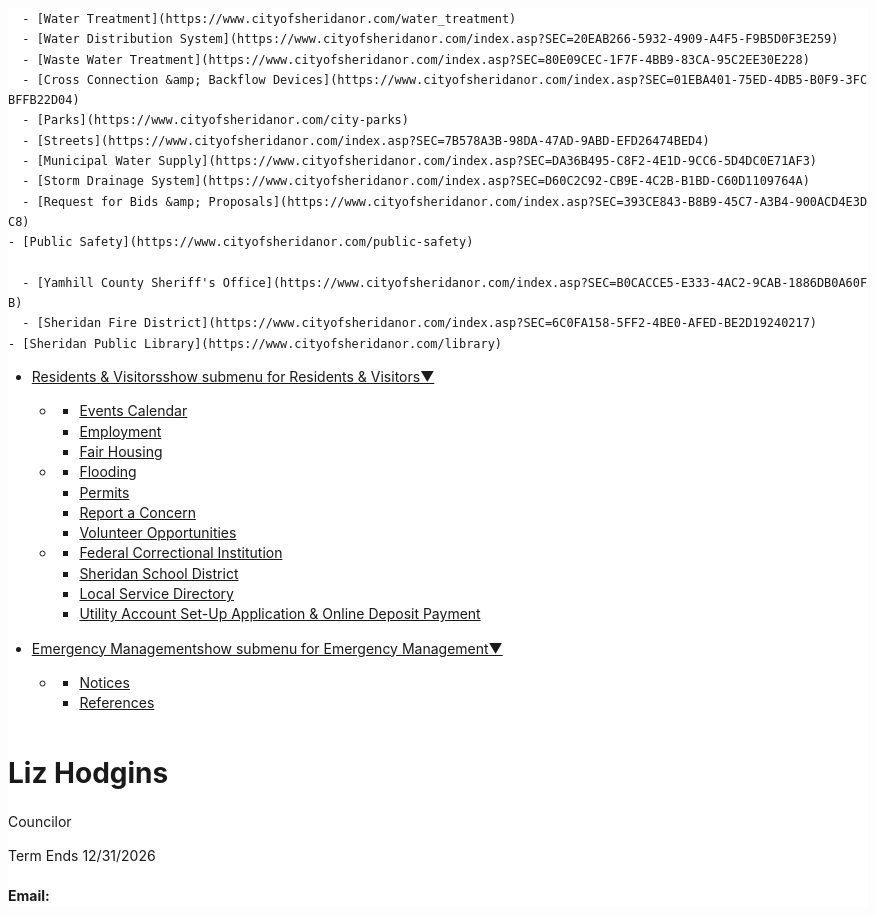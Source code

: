       - [Water Treatment](https://www.cityofsheridanor.com/water_treatment)
      - [Water Distribution System](https://www.cityofsheridanor.com/index.asp?SEC=20EAB266-5932-4909-A4F5-F9B5D0F3E259)
      - [Waste Water Treatment](https://www.cityofsheridanor.com/index.asp?SEC=80E09CEC-1F7F-4BB9-83CA-95C2EE30E228)
      - [Cross Connection &amp; Backflow Devices](https://www.cityofsheridanor.com/index.asp?SEC=01EBA401-75ED-4DB5-B0F9-3FCBFFB22D04)
      - [Parks](https://www.cityofsheridanor.com/city-parks)
      - [Streets](https://www.cityofsheridanor.com/index.asp?SEC=7B578A3B-98DA-47AD-9ABD-EFD26474BED4)
      - [Municipal Water Supply](https://www.cityofsheridanor.com/index.asp?SEC=DA36B495-C8F2-4E1D-9CC6-5D4DC0E71AF3)
      - [Storm Drainage System](https://www.cityofsheridanor.com/index.asp?SEC=D60C2C92-CB9E-4C2B-B1BD-C60D1109764A)
      - [Request for Bids &amp; Proposals](https://www.cityofsheridanor.com/index.asp?SEC=393CE843-B8B9-45C7-A3B4-900ACD4E3DC8)
    - [Public Safety](https://www.cityofsheridanor.com/public-safety)
      
      - [Yamhill County Sheriff's Office](https://www.cityofsheridanor.com/index.asp?SEC=B0CACCE5-E333-4AC2-9CAB-1886DB0A60FB)
      - [Sheridan Fire District](https://www.cityofsheridanor.com/index.asp?SEC=6C0FA158-5FF2-4BE0-AFED-BE2D19240217)
    - [Sheridan Public Library](https://www.cityofsheridanor.com/library)
- [Residents &amp; Visitorsshow submenu for Residents &amp; Visitors▼](https://www.cityofsheridanor.com/residents)
  
  - - [Events Calendar](https://www.cityofsheridanor.com/index.asp?SEC=F7E7BECC-2387-4E11-9DBE-430187FB0648)
    - [Employment](https://www.cityofsheridanor.com/index.asp?SEC=9E87E1A7-F57A-4714-B9F7-BF3F54EBEE0C)
    - [Fair Housing](https://www.cityofsheridanor.com/index.asp?SEC=661AE064-0A44-49D8-A5CC-50A0DBFBA869)
  - - [Flooding](https://www.cityofsheridanor.com/index.asp?SEC=C7E5C6D6-49EA-49FC-A549-FCACA7F9EDB2)
    - [Permits](https://www.cityofsheridanor.com/permits)
    - [Report a Concern](https://www.cityofsheridanor.com/concern)
    - [Volunteer Opportunities](https://www.cityofsheridanor.com/index.asp?SEC=525AAFDB-9FA9-47F4-A9EA-5170B1DADA8A)
  - - [Federal Correctional Institution](https://www.bop.gov/locations/institutions/she/index.jsp)
    - [Sheridan School District](https://www.sheridan.k12.or.us)
    - [Local Service Directory](https://www.cityofsheridanor.com/service-directory)
    - [Utility Account Set-Up Application &amp; Online Deposit Payment](https://www.municipalonlinepayments.com/sheridanor/easypay/1CTsTnxWpEKRB_go09fgwg/utility-billing-deposit)
- [Emergency Managementshow submenu for Emergency Management▼](https://www.cityofsheridanor.com/index.asp?SEC=40D56DB2-79A1-40DA-9AB0-76AB4FD84238)
  
  - - [Notices](https://www.cityofsheridanor.com/index.asp?SEC=3B543029-0511-4DE5-8E5F-9FD0606765AE)
    - [References](https://www.cityofsheridanor.com/index.asp?SEC=9D41BDF4-0E6A-4B4B-BDF2-BE01479E5DF5)

# Liz Hodgins

Councilor

Term Ends 12/31/2026

#### Email:
